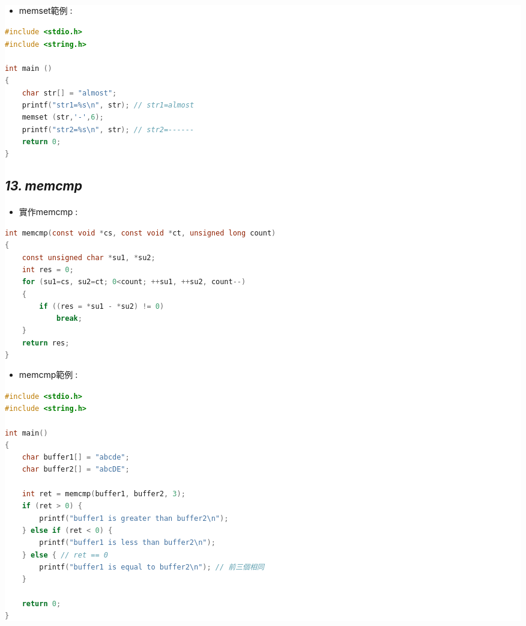 * memset範例 :

```c
#include <stdio.h>
#include <string.h>

int main ()
{
    char str[] = "almost";
    printf("str1=%s\n", str); // str1=almost
    memset (str,'-',6);
    printf("str2=%s\n", str); // str2=------
    return 0;
}
```

## ***13. memcmp***

* 實作memcmp :

```c
int memcmp(const void *cs, const void *ct, unsigned long count)
{
    const unsigned char *su1, *su2;
    int res = 0;
    for (su1=cs, su2=ct; 0<count; ++su1, ++su2, count--)
    {
        if ((res = *su1 - *su2) != 0)
            break;
    }
    return res;
}
```

* memcmp範例 :

```c
#include <stdio.h>
#include <string.h>

int main() 
{
    char buffer1[] = "abcde";
    char buffer2[] = "abcDE";
    
    int ret = memcmp(buffer1, buffer2, 3);
    if (ret > 0) {
        printf("buffer1 is greater than buffer2\n");
    } else if (ret < 0) {
        printf("buffer1 is less than buffer2\n");
    } else { // ret == 0
        printf("buffer1 is equal to buffer2\n"); // 前三個相同
    }

    return 0;
}
```
